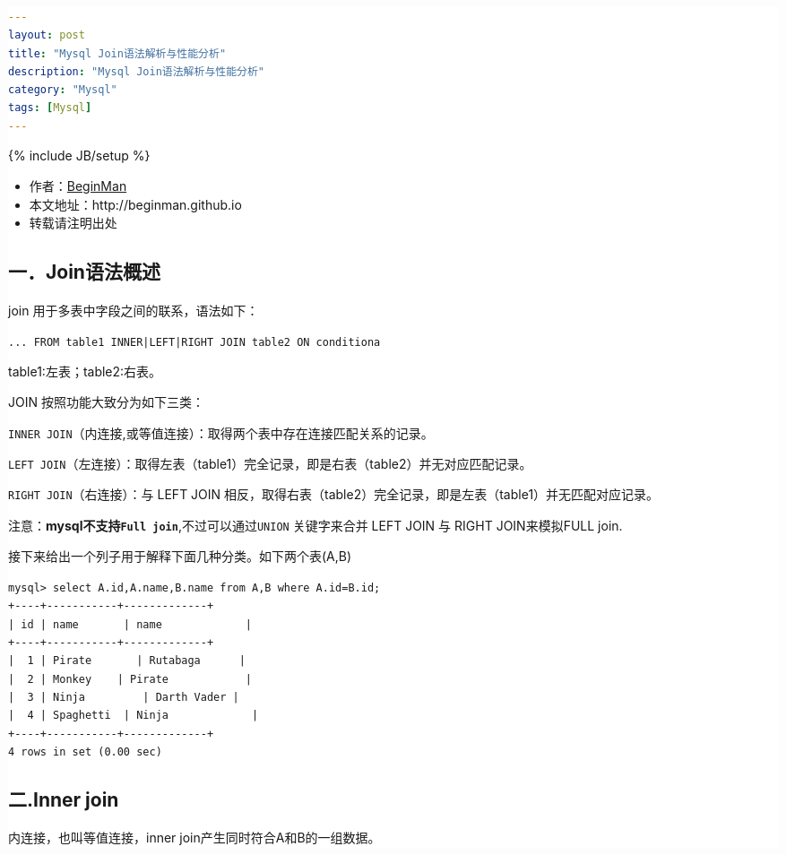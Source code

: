```yaml
---
layout: post
title: "Mysql Join语法解析与性能分析"
description: "Mysql Join语法解析与性能分析"
category: "Mysql"
tags: [Mysql]
---
```

{% include JB/setup %}
<ul>
    <li>作者：<a href="http://weibo.com/beginman" target="blank">BeginMan</a></li>
    <li>本文地址：http://beginman.github.io</li>
    <li>转载请注明出处</li>
</ul>
<h2>一．Join语法概述</h2>

<p>join 用于多表中字段之间的联系，语法如下：</p>

<pre><code>... FROM table1 INNER|LEFT|RIGHT JOIN table2 ON conditiona
</code></pre>

<p>table1:左表；table2:右表。</p>

<p>JOIN 按照功能大致分为如下三类：</p>

<p><code>INNER JOIN</code>（内连接,或等值连接）：取得两个表中存在连接匹配关系的记录。</p>

<p><code>LEFT JOIN</code>（左连接）：取得左表（table1）完全记录，即是右表（table2）并无对应匹配记录。</p>

<p><code>RIGHT JOIN</code>（右连接）：与 LEFT JOIN 相反，取得右表（table2）完全记录，即是左表（table1）并无匹配对应记录。</p>

<p>注意：<strong>mysql不支持<code>Full join</code></strong>,不过可以通过<code>UNION</code> 关键字来合并 LEFT JOIN 与 RIGHT JOIN来模拟FULL join.</p>



<p>接下来给出一个列子用于解释下面几种分类。如下两个表(A,B)</p>

<pre><code>mysql&gt; select A.id,A.name,B.name from A,B where A.id=B.id;
+----+-----------+-------------+
| id | name       | name             |
+----+-----------+-------------+
|  1 | Pirate       | Rutabaga      |
|  2 | Monkey    | Pirate            |
|  3 | Ninja         | Darth Vader |
|  4 | Spaghetti  | Ninja             |
+----+-----------+-------------+
4 rows in set (0.00 sec)
</code></pre>

<h2>二.Inner join</h2>

<p>内连接，也叫等值连接，inner join产生同时符合A和B的一组数据。</p>
